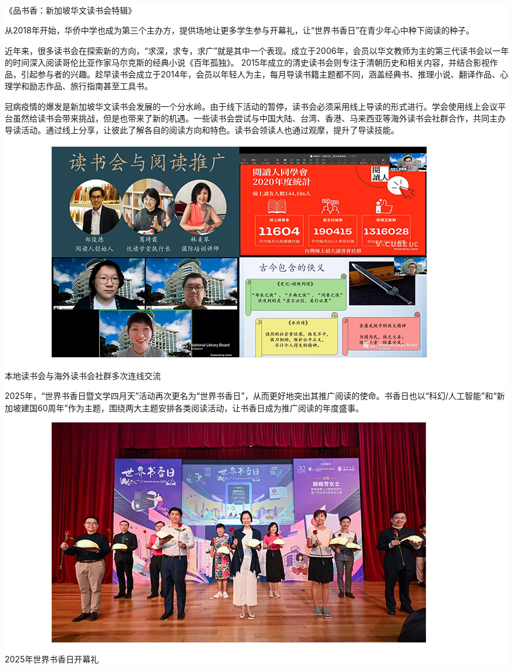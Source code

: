 <div style="background-color:white;">《品书香：新加坡华文读书会特辑》</div>




从2018年开始，华侨中学也成为第三个主办方，提供场地让更多学生参与开幕礼，让“世界书香日”在青少年心中种下阅读的种子。

近年来，很多读书会在探索新的方向，“求深，求专，求广”就是其中一个表现。成立于2006年，会员以华文教师为主的第三代读书会以一年的时间深入阅读哥伦比亚作家马尔克斯的经典小说《百年孤独》。 2015年成立的清史读书会则专注于清朝历史和相关内容，并结合影视作品，引起参与者的兴趣。趁早读书会成立于2014年，会员以年轻人为主，每月导读书籍主题都不同，涵盖经典书、推理小说、翻译作品、心理学和励志作品、旅行指南甚至工具书。

冠病疫情的爆发是新加坡华文读书会发展的一个分水岭。由于线下活动的暂停，读书会必须采用线上导读的形式进行。学会使用线上会议平台虽然给读书会带来挑战，但是也带来了新的机遇。一些读书会尝试与中国大陆、台湾、香港、马来西亚等海外读书会社群合作，共同主办导读活动。通过线上分享，让彼此了解各自的阅读方向和特色。读书会领读人也通过观摩，提升了导读技能。

![](/images/Reading%20Club%20Exhibition/Past/Past_zoom.png)
<div style="background-color:white;">本地读书会与海外读书会社群多次连线交流</div>



2025年，“世界书香日暨文学四月天”活动再次更名为“世界书香日”，从而更好地突出其推广阅读的使命。书香日也以“科幻/人工智能”和“新加坡建国60周年”作为主题，围绕两大主题安排各类阅读活动，让书香日成为推广阅读的年度盛事。

![](/images/Reading%20Club%20Exhibition/Past/Past_2025.png)
<div style="background-color:white;">2025年世界书香日开幕礼</div>
